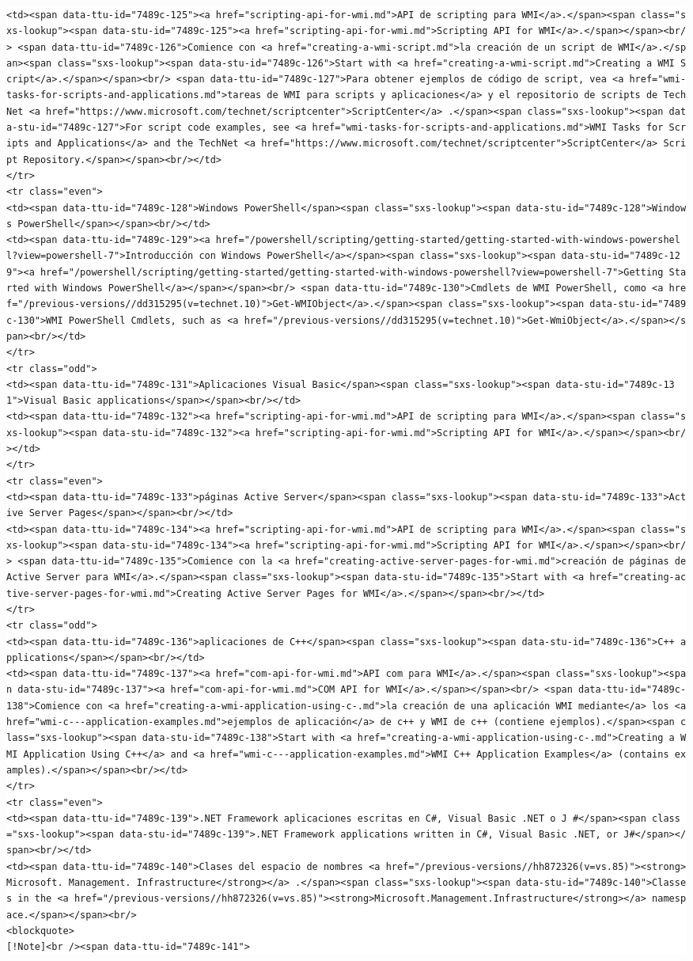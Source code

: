     <td><span data-ttu-id="7489c-125"><a href="scripting-api-for-wmi.md">API de scripting para WMI</a>.</span><span class="sxs-lookup"><span data-stu-id="7489c-125"><a href="scripting-api-for-wmi.md">Scripting API for WMI</a>.</span></span><br/> <span data-ttu-id="7489c-126">Comience con <a href="creating-a-wmi-script.md">la creación de un script de WMI</a>.</span><span class="sxs-lookup"><span data-stu-id="7489c-126">Start with <a href="creating-a-wmi-script.md">Creating a WMI Script</a>.</span></span><br/> <span data-ttu-id="7489c-127">Para obtener ejemplos de código de script, vea <a href="wmi-tasks-for-scripts-and-applications.md">tareas de WMI para scripts y aplicaciones</a> y el repositorio de scripts de TechNet <a href="https://www.microsoft.com/technet/scriptcenter">ScriptCenter</a> .</span><span class="sxs-lookup"><span data-stu-id="7489c-127">For script code examples, see <a href="wmi-tasks-for-scripts-and-applications.md">WMI Tasks for Scripts and Applications</a> and the TechNet <a href="https://www.microsoft.com/technet/scriptcenter">ScriptCenter</a> Script Repository.</span></span><br/></td>
    </tr>
    <tr class="even">
    <td><span data-ttu-id="7489c-128">Windows PowerShell</span><span class="sxs-lookup"><span data-stu-id="7489c-128">Windows PowerShell</span></span><br/></td>
    <td><span data-ttu-id="7489c-129"><a href="/powershell/scripting/getting-started/getting-started-with-windows-powershell?view=powershell-7">Introducción con Windows PowerShell</a></span><span class="sxs-lookup"><span data-stu-id="7489c-129"><a href="/powershell/scripting/getting-started/getting-started-with-windows-powershell?view=powershell-7">Getting Started with Windows PowerShell</a></span></span><br/> <span data-ttu-id="7489c-130">Cmdlets de WMI PowerShell, como <a href="/previous-versions//dd315295(v=technet.10)">Get-WMIObject</a>.</span><span class="sxs-lookup"><span data-stu-id="7489c-130">WMI PowerShell Cmdlets, such as <a href="/previous-versions//dd315295(v=technet.10)">Get-WmiObject</a>.</span></span><br/></td>
    </tr>
    <tr class="odd">
    <td><span data-ttu-id="7489c-131">Aplicaciones Visual Basic</span><span class="sxs-lookup"><span data-stu-id="7489c-131">Visual Basic applications</span></span><br/></td>
    <td><span data-ttu-id="7489c-132"><a href="scripting-api-for-wmi.md">API de scripting para WMI</a>.</span><span class="sxs-lookup"><span data-stu-id="7489c-132"><a href="scripting-api-for-wmi.md">Scripting API for WMI</a>.</span></span><br/></td>
    </tr>
    <tr class="even">
    <td><span data-ttu-id="7489c-133">páginas Active Server</span><span class="sxs-lookup"><span data-stu-id="7489c-133">Active Server Pages</span></span><br/></td>
    <td><span data-ttu-id="7489c-134"><a href="scripting-api-for-wmi.md">API de scripting para WMI</a>.</span><span class="sxs-lookup"><span data-stu-id="7489c-134"><a href="scripting-api-for-wmi.md">Scripting API for WMI</a>.</span></span><br/> <span data-ttu-id="7489c-135">Comience con la <a href="creating-active-server-pages-for-wmi.md">creación de páginas de Active Server para WMI</a>.</span><span class="sxs-lookup"><span data-stu-id="7489c-135">Start with <a href="creating-active-server-pages-for-wmi.md">Creating Active Server Pages for WMI</a>.</span></span><br/></td>
    </tr>
    <tr class="odd">
    <td><span data-ttu-id="7489c-136">aplicaciones de C++</span><span class="sxs-lookup"><span data-stu-id="7489c-136">C++ applications</span></span><br/></td>
    <td><span data-ttu-id="7489c-137"><a href="com-api-for-wmi.md">API com para WMI</a>.</span><span class="sxs-lookup"><span data-stu-id="7489c-137"><a href="com-api-for-wmi.md">COM API for WMI</a>.</span></span><br/> <span data-ttu-id="7489c-138">Comience con <a href="creating-a-wmi-application-using-c-.md">la creación de una aplicación WMI mediante</a> los <a href="wmi-c---application-examples.md">ejemplos de aplicación</a> de c++ y WMI de c++ (contiene ejemplos).</span><span class="sxs-lookup"><span data-stu-id="7489c-138">Start with <a href="creating-a-wmi-application-using-c-.md">Creating a WMI Application Using C++</a> and <a href="wmi-c---application-examples.md">WMI C++ Application Examples</a> (contains examples).</span></span><br/></td>
    </tr>
    <tr class="even">
    <td><span data-ttu-id="7489c-139">.NET Framework aplicaciones escritas en C#, Visual Basic .NET o J #</span><span class="sxs-lookup"><span data-stu-id="7489c-139">.NET Framework applications written in C#, Visual Basic .NET, or J#</span></span><br/></td>
    <td><span data-ttu-id="7489c-140">Clases del espacio de nombres <a href="/previous-versions//hh872326(v=vs.85)"><strong>Microsoft. Management. Infrastructure</strong></a> .</span><span class="sxs-lookup"><span data-stu-id="7489c-140">Classes in the <a href="/previous-versions//hh872326(v=vs.85)"><strong>Microsoft.Management.Infrastructure</strong></a> namespace.</span></span><br/>
    <blockquote>
    [!Note]<br /><span data-ttu-id="7489c-141">
